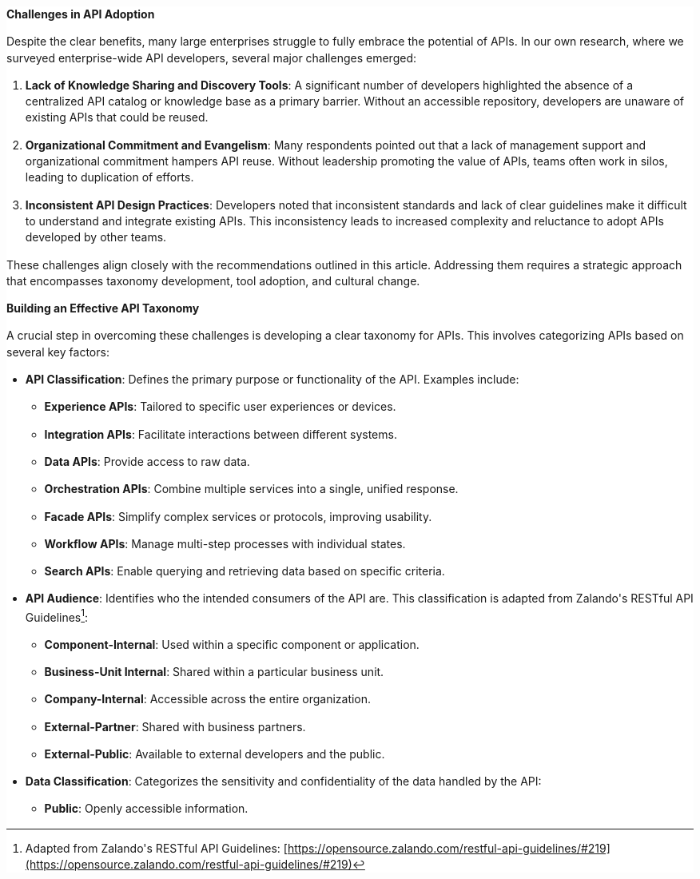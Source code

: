 **Challenges in API Adoption**

Despite the clear benefits, many large enterprises struggle to fully embrace the potential of APIs. In our own research, where we surveyed enterprise-wide API developers, several major challenges emerged:

1. **Lack of Knowledge Sharing and Discovery Tools**: A significant number of developers highlighted the absence of a centralized API catalog or knowledge base as a primary barrier. Without an accessible repository, developers are unaware of existing APIs that could be reused.

2. **Organizational Commitment and Evangelism**: Many respondents pointed out that a lack of management support and organizational commitment hampers API reuse. Without leadership promoting the value of APIs, teams often work in silos, leading to duplication of efforts.

3. **Inconsistent API Design Practices**: Developers noted that inconsistent standards and lack of clear guidelines make it difficult to understand and integrate existing APIs. This inconsistency leads to increased complexity and reluctance to adopt APIs developed by other teams.

These challenges align closely with the recommendations outlined in this article. Addressing them requires a strategic approach that encompasses taxonomy development, tool adoption, and cultural change.

**Building an Effective API Taxonomy**

A crucial step in overcoming these challenges is developing a clear taxonomy for APIs. This involves categorizing APIs based on several key factors:

- **API Classification**: Defines the primary purpose or functionality of the API. Examples include:

  - **Experience APIs**: Tailored to specific user experiences or devices.
  
  - **Integration APIs**: Facilitate interactions between different systems.
  
  - **Data APIs**: Provide access to raw data.
  
  - **Orchestration APIs**: Combine multiple services into a single, unified response.
  
  - **Facade APIs**: Simplify complex services or protocols, improving usability.
  
  - **Workflow APIs**: Manage multi-step processes with individual states.
  
  - **Search APIs**: Enable querying and retrieving data based on specific criteria.

- **API Audience**: Identifies who the intended consumers of the API are. This classification is adapted from Zalando's RESTful API Guidelines[^1]:

  - **Component-Internal**: Used within a specific component or application.

  - **Business-Unit Internal**: Shared within a particular business unit.

  - **Company-Internal**: Accessible across the entire organization.

  - **External-Partner**: Shared with business partners.

  - **External-Public**: Available to external developers and the public.

- **Data Classification**: Categorizes the sensitivity and confidentiality of the data handled by the API:

  - **Public**: Openly accessible information.


[^1]: Adapted from Zalando's RESTful API Guidelines: [https://opensource.zalando.com/restful-api-guidelines/#219](https://opensource.zalando.com/restful-api-guidelines/#219)